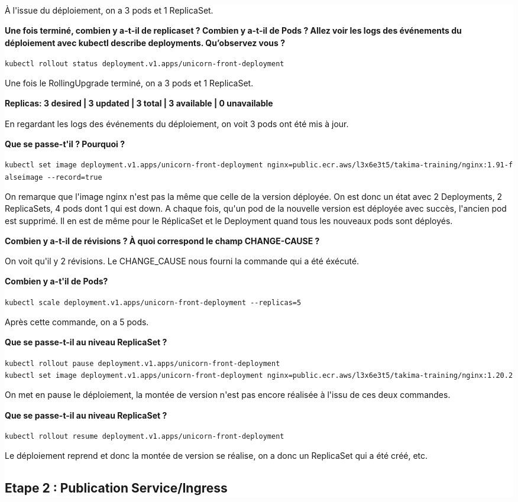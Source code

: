 À l'issue du déploiement, on a 3 pods et 1 ReplicaSet.



**Une fois terminé, combien y a-t-il de replicaset ? Combien y a-t-il de Pods ? Allez voir les logs des événements du déploiement avec kubectl describe deployments. Qu’observez vous ?**

```shell
kubectl rollout status deployment.v1.apps/unicorn-front-deployment
```

Une fois le RollingUpgrade terminé, on a 3 pods et 1 ReplicaSet. 

**Replicas:               3 desired | 3 updated | 3 total | 3 available | 0 unavailable**

En regardant les logs des événements du déploiement, on voit 3 pods ont été mis à jour.

**Que se passe-t'il ? Pourquoi ?**

```shell
kubectl set image deployment.v1.apps/unicorn-front-deployment nginx=public.ecr.aws/l3x6e3t5/takima-training/nginx:1.91-falseimage --record=true
```

On remarque que l'image nginx n'est pas la même que celle de la version déployée. 
On est donc un état avec 2 Deployments, 2 ReplicaSets, 4 pods dont 1 qui est down. 
A chaque fois, qu'un pod de la nouvelle version est déployée avec succès, l'ancien pod est supprimé. Il en est de même pour le RéplicaSet et le Deployment quand tous les nouveaux pods sont déployés.

**Combien y a-t-il de révisions ? À quoi correspond le champ CHANGE-CAUSE ?**

On voit qu'il y 2 révisions. Le CHANGE_CAUSE nous fourni la commande qui a été éxécuté. 

**Combien y a-t'il de Pods?**

```shell
kubectl scale deployment.v1.apps/unicorn-front-deployment --replicas=5
```

Après cette commande, on a 5 pods.

**Que se passe-t-il au niveau ReplicaSet ?**

```shell
kubectl rollout pause deployment.v1.apps/unicorn-front-deployment
kubectl set image deployment.v1.apps/unicorn-front-deployment nginx=public.ecr.aws/l3x6e3t5/takima-training/nginx:1.20.2
```

On met en pause le déploiement, la montée de version n'est pas encore réalisée à l'issu de ces deux commandes.


**Que se passe-t-il au niveau ReplicaSet ?**

```shell
kubectl rollout resume deployment.v1.apps/unicorn-front-deployment
```
Le déploiement reprend et donc la montée de version se réalise, on a donc un ReplicaSet qui a été créé, etc.

## Etape 2 : Publication Service/Ingress
